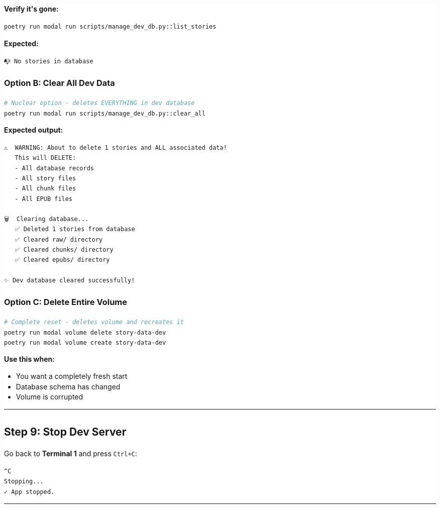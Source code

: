 **Verify it's gone:**
```bash
poetry run modal run scripts/manage_dev_db.py::list_stories
```

**Expected:**
```
📭 No stories in database
```

### Option B: Clear All Dev Data

```bash
# Nuclear option - deletes EVERYTHING in dev database
poetry run modal run scripts/manage_dev_db.py::clear_all
```

**Expected output:**
```
⚠️  WARNING: About to delete 1 stories and ALL associated data!
   This will DELETE:
   - All database records
   - All story files
   - All chunk files
   - All EPUB files

🗑️  Clearing database...
   ✅ Deleted 1 stories from database
   ✅ Cleared raw/ directory
   ✅ Cleared chunks/ directory
   ✅ Cleared epubs/ directory

✨ Dev database cleared successfully!
```

### Option C: Delete Entire Volume

```bash
# Complete reset - deletes volume and recreates it
poetry run modal volume delete story-data-dev
poetry run modal volume create story-data-dev
```

**Use this when:**
- You want a completely fresh start
- Database schema has changed
- Volume is corrupted

---

## Step 9: Stop Dev Server

Go back to **Terminal 1** and press `Ctrl+C`:

```
^C
Stopping...
✓ App stopped.
```

---